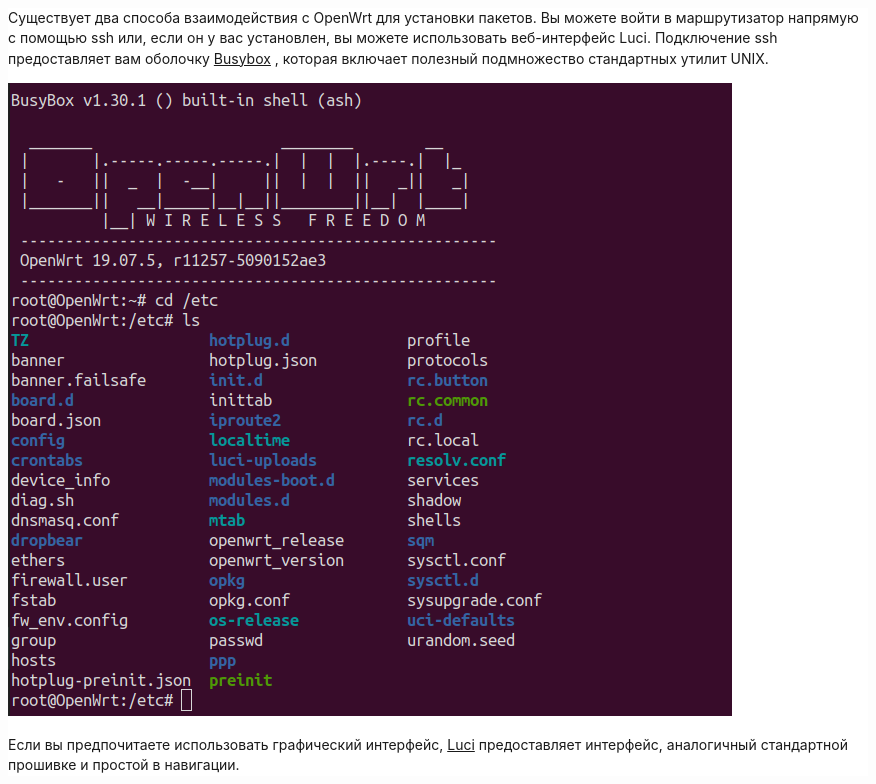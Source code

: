 Существует два способа взаимодействия с OpenWrt для установки пакетов. Вы можете войти в маршрутизатор напрямую с помощью ssh или, если он у вас установлен, вы можете использовать веб-интерфейс Luci. Подключение ssh предоставляет вам оболочку [Busybox](https://busybox.net/about.html) , которая включает полезный подмножество стандартных утилит UNIX.


![](/Media/OpenWrt_Grafana/openwrt1.png)

Если вы предпочитаете использовать графический интерфейс, [Luci](https://openwrt.org/docs/guide-user/luci/luci.essentials) предоставляет интерфейс, аналогичный стандартной прошивке и простой в навигации.
